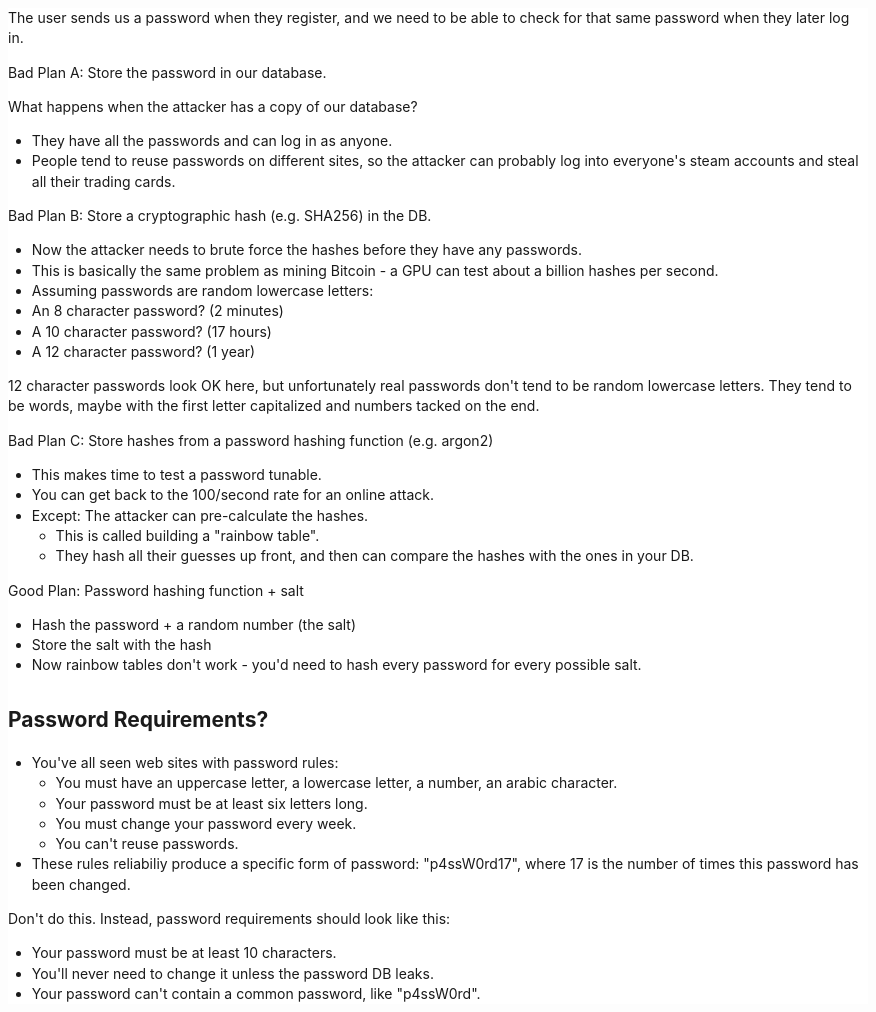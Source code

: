 The user sends us a password when they register, and we need to be able to
check for that same password when they later log in.

Bad Plan A: Store the password in our database.

What happens when the attacker has a copy of our database?

 - They have all the passwords and can log in as anyone.
 - People tend to reuse passwords on different sites, so the attacker can
   probably log into everyone's steam accounts and steal all their trading
   cards.

Bad Plan B: Store a cryptographic hash (e.g. SHA256) in the DB.

 - Now the attacker needs to brute force the hashes before they
   have any passwords.
 - This is basically the same problem as mining Bitcoin - a GPU
   can test about a billion hashes per second.
 - Assuming passwords are random lowercase letters:
 - An 8 character password? (2 minutes)
 - A 10 character password? (17 hours)
 - A 12 character password? (1 year)
 
 12 character passwords look OK here, but unfortunately real passwords don't
 tend to be random lowercase letters. They tend to be words, maybe with the
 first letter capitalized and numbers tacked on the end.
 
Bad Plan C: Store hashes from a password hashing function (e.g. argon2)

 - This makes time to test a password tunable.
 - You can get back to the 100/second rate for an online attack.
 - Except: The attacker can pre-calculate the hashes.
   - This is called building a "rainbow table".
   - They hash all their guesses up front, and then can compare
     the hashes with the ones in your DB.

Good Plan: Password hashing function + salt

 - Hash the password + a random number (the salt)
 - Store the salt with the hash
 - Now rainbow tables don't work - you'd need to hash every password
   for every possible salt.
   
## Password Requirements?

 - You've all seen web sites with password rules:
   - You must have an uppercase letter, a lowercase letter, a number, an arabic character.
   - Your password must be at least six letters long.
   - You must change your password every week.
   - You can't reuse passwords.
 - These rules reliabiliy produce a specific form of password: "p4ssW0rd17", where 17
   is the number of times this password has been changed.

Don't do this. Instead, password requirements should look like this:

 - Your password must be at least 10 characters.
 - You'll never need to change it unless the password DB leaks.
 - Your password can't contain a common password, like "p4ssW0rd".
   